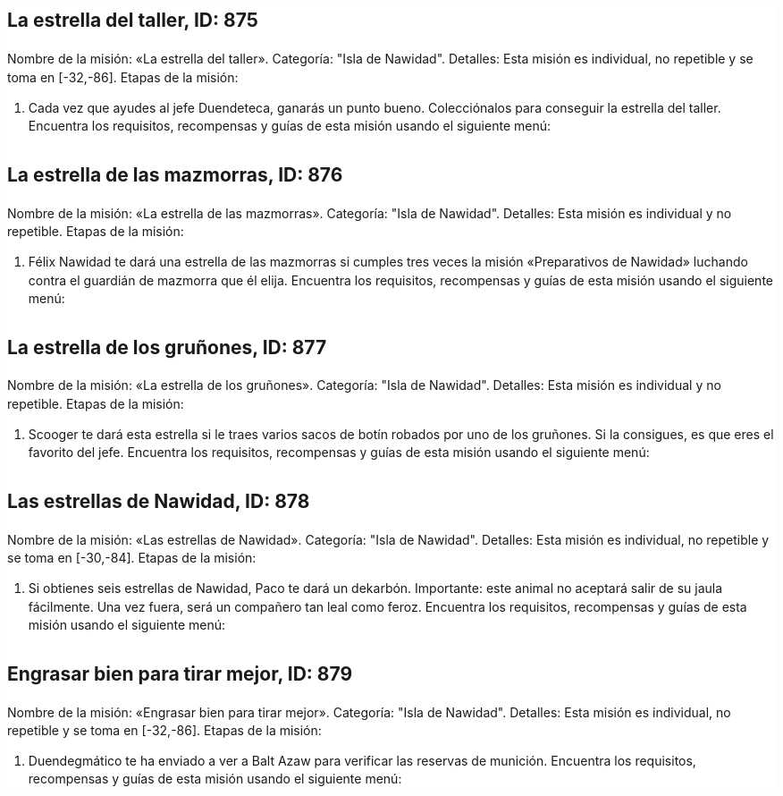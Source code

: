## La estrella del taller, ID: 875
Nombre de la misión: «La estrella del taller».
Categoría: "Isla de Nawidad".
Detalles: Esta misión es individual, no repetible y se toma en [-32,-86].
Etapas de la misión:
1. Cada vez que ayudes al jefe Duendeteca, ganarás un punto bueno. Colecciónalos para conseguir la estrella del taller.
Encuentra los requisitos, recompensas y guías de esta misión usando el siguiente menú:
<component type={875_QUEST_MENU}>

## La estrella de las mazmorras, ID: 876
Nombre de la misión: «La estrella de las mazmorras».
Categoría: "Isla de Nawidad".
Detalles: Esta misión es individual y no repetible.
Etapas de la misión:
1. Félix Nawidad te dará una estrella de las mazmorras si cumples tres veces la misión «Preparativos de Nawidad» luchando contra el guardián de mazmorra que él elija.
Encuentra los requisitos, recompensas y guías de esta misión usando el siguiente menú:
<component type={876_QUEST_MENU}>

## La estrella de los gruñones, ID: 877
Nombre de la misión: «La estrella de los gruñones».
Categoría: "Isla de Nawidad".
Detalles: Esta misión es individual y no repetible.
Etapas de la misión:
1. Scooger te dará esta estrella si le traes varios sacos de botín robados por uno de los gruñones. Si la consigues, es que eres el favorito del jefe.
Encuentra los requisitos, recompensas y guías de esta misión usando el siguiente menú:
<component type={877_QUEST_MENU}>

## Las estrellas de Nawidad, ID: 878
Nombre de la misión: «Las estrellas de Nawidad».
Categoría: "Isla de Nawidad".
Detalles: Esta misión es individual, no repetible y se toma en [-30,-84].
Etapas de la misión:
1. Si obtienes seis estrellas de Nawidad, Paco te dará un dekarbón. Importante: este animal no aceptará salir de su jaula fácilmente. Una vez fuera, será un compañero tan leal como feroz.
Encuentra los requisitos, recompensas y guías de esta misión usando el siguiente menú:
<component type={878_QUEST_MENU}>

## Engrasar bien para tirar mejor, ID: 879
Nombre de la misión: «Engrasar bien para tirar mejor».
Categoría: "Isla de Nawidad".
Detalles: Esta misión es individual, no repetible y se toma en [-32,-86].
Etapas de la misión:
1. Duendegmático te ha enviado a ver a Balt Azaw para verificar las reservas de munición.
Encuentra los requisitos, recompensas y guías de esta misión usando el siguiente menú:
<component type={879_QUEST_MENU}>
